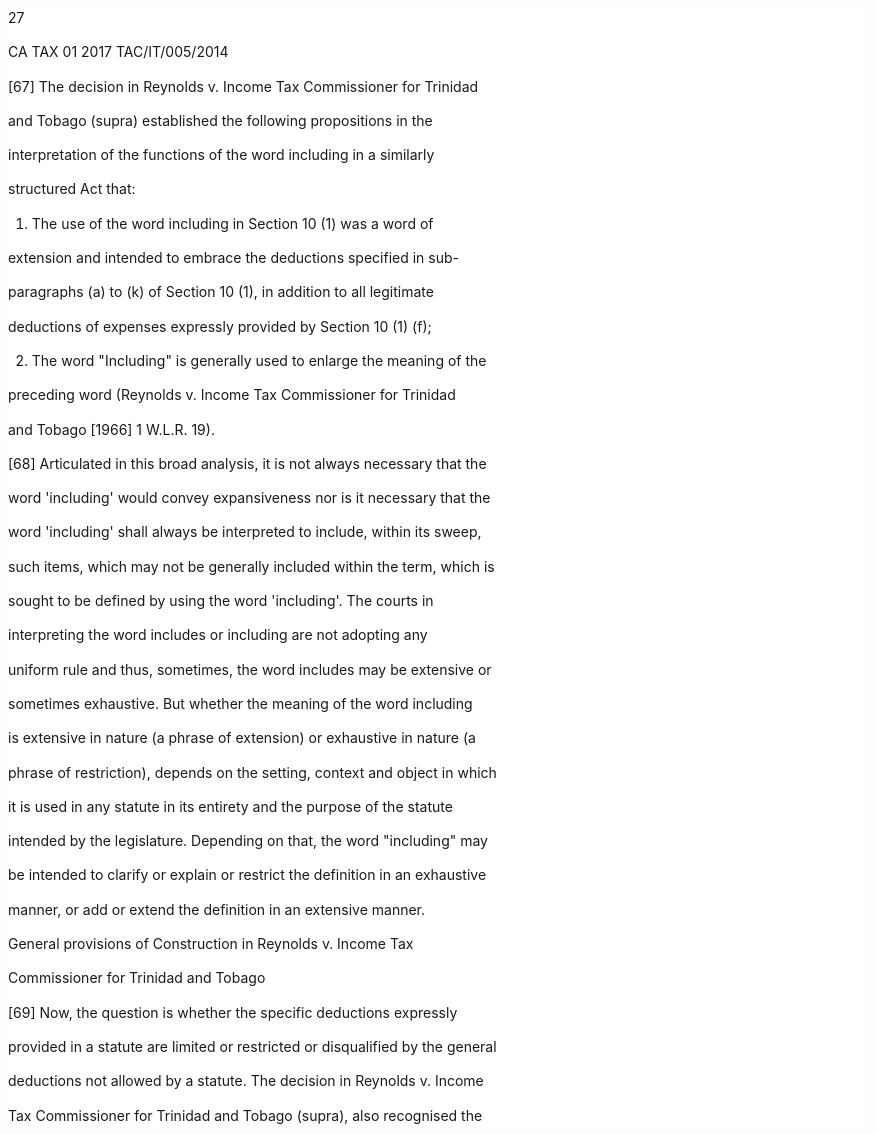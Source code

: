 27

CA TAX 01 2017 TAC/IT/005/2014

[67] The decision in Reynolds v. Income Tax Commissioner for Trinidad

and Tobago (supra) established the following propositions in the

interpretation of the functions of the word including in a similarly

structured Act that:

1. The use of the word including in Section 10 (1) was a word of

extension and intended to embrace the deductions specified in sub-

paragraphs (a) to (k) of Section 10 (1), in addition to all legitimate

deductions of expenses expressly provided by Section 10 (1) (f);

2. The word "Including" is generally used to enlarge the meaning of the

preceding word (Reynolds v. Income Tax Commissioner for Trinidad

and Tobago [1966] 1 W.L.R. 19).

[68] Articulated in this broad analysis, it is not always necessary that the

word 'including' would convey expansiveness nor is it necessary that the

word 'including' shall always be interpreted to include, within its sweep,

such items, which may not be generally included within the term, which is

sought to be defined by using the word 'including'. The courts in

interpreting the word includes or including are not adopting any

uniform rule and thus, sometimes, the word includes may be extensive or

sometimes exhaustive. But whether the meaning of the word including

is extensive in nature (a phrase of extension) or exhaustive in nature (a

phrase of restriction), depends on the setting, context and object in which

it is used in any statute in its entirety and the purpose of the statute

intended by the legislature. Depending on that, the word "including" may

be intended to clarify or explain or restrict the definition in an exhaustive

manner, or add or extend the definition in an extensive manner.

General provisions of Construction in Reynolds v. Income Tax

Commissioner for Trinidad and Tobago

[69] Now, the question is whether the specific deductions expressly

provided in a statute are limited or restricted or disqualified by the general

deductions not allowed by a statute. The decision in Reynolds v. Income

Tax Commissioner for Trinidad and Tobago (supra), also recognised the
